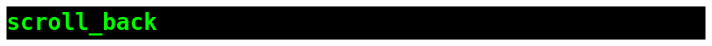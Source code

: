 # scroll_back
<!DOCTYPE html>
<html lang="en">
<head>
  <meta charset="UTF-8" />
  <meta name="viewport" content="width=device-width, initial-scale=1.0" />
  <title>Scrollback – A Tribute to HCI</title>
  <style>
    body {
      margin: 0;
      font-family: monospace;
      background-color: #000;
      color: #00ff00;
      overflow-x: hidden;
    }
    header {
      text-align: center;
      padding: 2rem;
    }
    .orb {
      width: 100px;
      height: 100px;
      border-radius: 50%;
      background: radial-gradient(#00ffcc, #001111);
      margin: 0 auto;
      animation: pulse 2s infinite;
    }
    @keyframes pulse {
      0% { transform: scale(1); opacity: 1; }
      50% { transform: scale(1.1); opacity: 0.8; }
      100% { transform: scale(1); opacity: 1; }
    }
    section {
      padding: 3rem;
      border-bottom: 1px solid #333;
    }
    .era {
      max-width: 800px;
      margin: auto;
    }
    .quote {
      font-style: italic;
      margin-top: 1rem;
      color: #ccc;
    }
    .papers a {
      display: block;
      color: #00ffcc;
      text-decoration: none;
      margin-top: 0.5rem;
    }
    .playground {
      margin-top: 2rem;
      background-color: #111;
      padding: 1rem;
      border: 1px solid #00ff00;
    }
    .terminal-input {
      width: 100%;
      background: #000;
      border: none;
      color: #0f0;